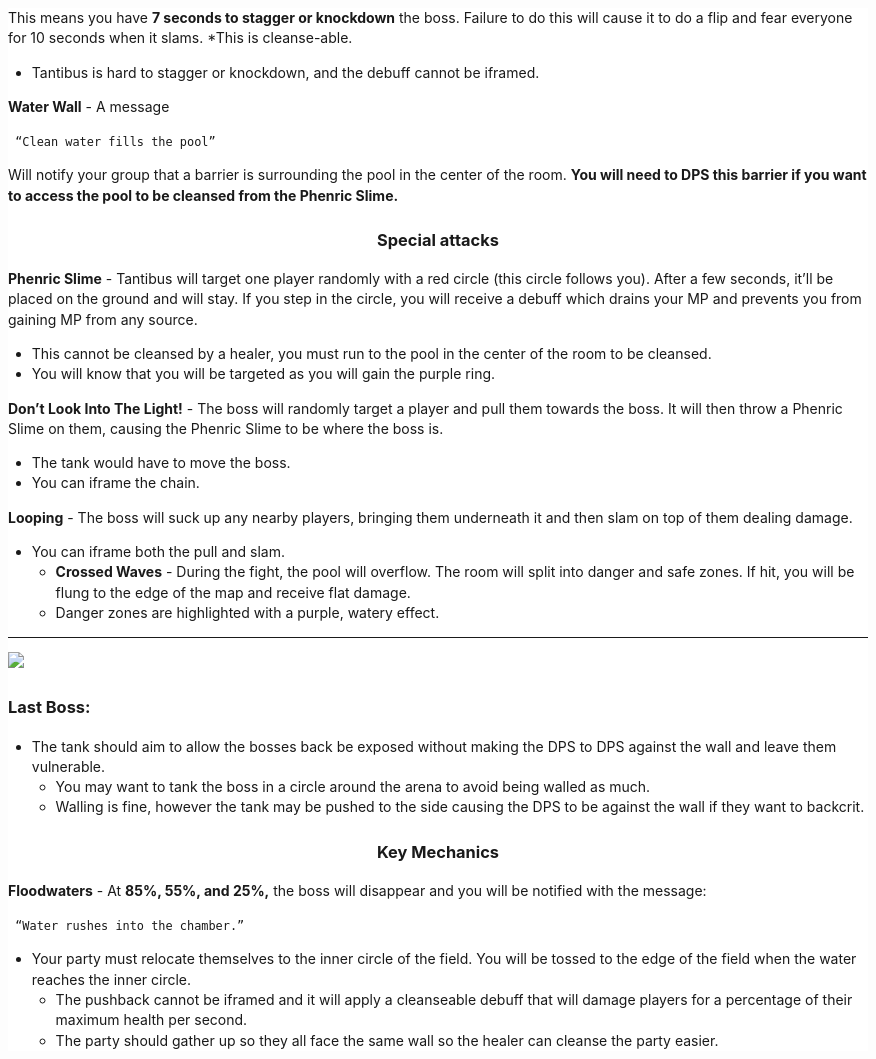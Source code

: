 This means you have **7 seconds to stagger or knockdown** the boss. Failure to do this will cause it to do a flip and fear everyone for 10 seconds when it slams. 
*This is cleanse-able. 
  * Tantibus is hard to stagger or knockdown, and the debuff cannot be iframed.

**Water Wall** - A message 

     “Clean water fills the pool”
     
Will notify your group that a barrier is surrounding the pool in the center of the room. 
**You will need to DPS this barrier if you want to access the pool to be cleansed from the Phenric Slime.**

<center><h3>Special attacks</h3></center>

**Phenric Slime** - Tantibus will target one player randomly with a red circle (this circle follows you). After a few seconds, it’ll be placed on the ground and will stay. If you step in the circle, you will receive a debuff which drains your MP and prevents you from gaining MP from any source. 
* This cannot be cleansed by a healer, you must run to the pool in the center of the room to be cleansed. 
* You will know that you will be targeted as you will gain the purple ring.

**Don’t Look Into The Light!** - The boss will randomly target a player and pull them towards the boss. It will then throw a Phenric Slime on them, causing the Phenric Slime to be where the boss is. 
* The tank would have to move the boss. 
* You can iframe the chain.

**Looping** - The boss will suck up any nearby players, bringing them underneath it and then slam on top of them dealing damage. 
* You can iframe both the pull and slam.
  * **Crossed Waves** - During the fight, the pool will overflow. The room will split into danger and safe zones. If hit, you will be flung to the edge of the map and receive flat damage.
  * Danger zones are highlighted with a purple, watery effect.

</div>
<hr/>

<div id="last-boss">

![](https://i.imgur.com/6YWovQK.png)
<h3>Last Boss: </h3>

- The tank should aim to allow the bosses back be exposed without making the DPS to DPS against the wall and leave them vulnerable. 
  - You may want to tank the boss in a circle around the arena to avoid being walled as much. 
  - Walling is fine, however the tank may be pushed to the side causing the DPS to be against the wall if they want to backcrit.

<center><h3>Key Mechanics</h3></center>

**Floodwaters** - At **85%, 55%, and 25%,** the boss will disappear and you will be notified with the message:

     “Water rushes into the chamber.” 
     
* Your party must relocate themselves to the inner circle of the field. You will be tossed to the edge of the field when the water reaches the inner circle. 
  * The pushback cannot be iframed and it will apply a cleanseable debuff that will damage players for a percentage of their maximum health per second. 
  * The party should gather up so they all face the same wall so the healer can cleanse the party easier.
